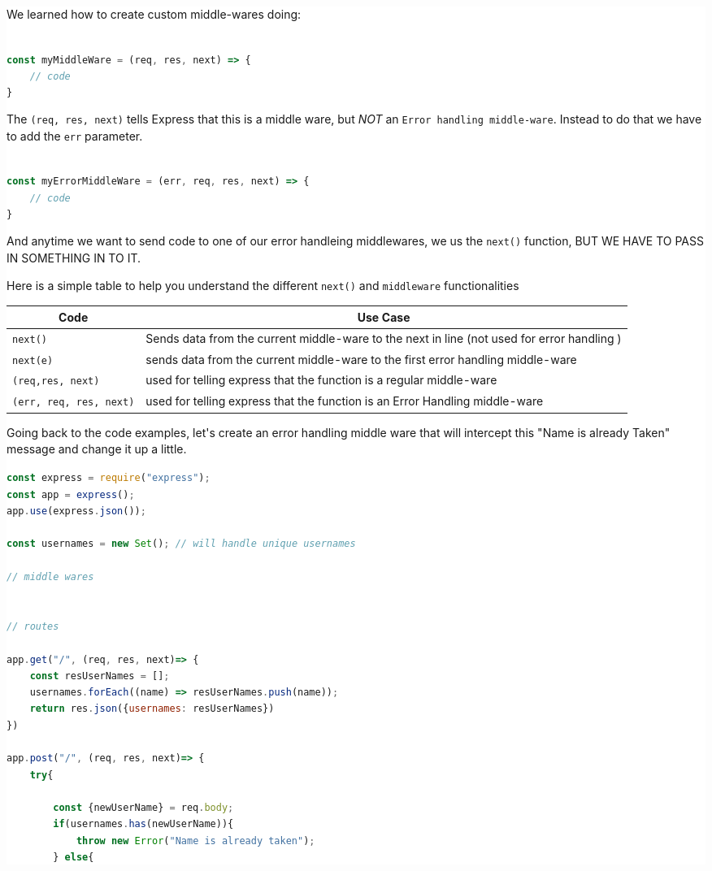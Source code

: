 We learned how to create custom middle-wares doing:

```js

const myMiddleWare = (req, res, next) => {
    // code
}


```
The `(req, res, next)` tells Express that this is a middle ware, but *NOT* an `Error handling middle-ware`. Instead to do that we have to add the `err` parameter.


```js

const myErrorMiddleWare = (err, req, res, next) => {
    // code
}


```

And anytime we want to send code to one of our error handleing middlewares, we us the `next()` function, BUT WE HAVE TO PASS IN SOMETHING IN TO IT.

Here is a simple table to help you understand the different `next()` and `middleware` functionalities

| Code  | Use Case |
| ----  | -------  |
| `next()` | Sends data from the current middle-ware to the next in line (not used for error handling )|
| `next(e)`| sends data from the current middle-ware to the first error handling middle-ware |
| `(req,res, next)` | used for telling express that the function is a regular middle-ware |
| `(err, req, res, next)` | used for telling express that the function is an Error Handling middle-ware |



Going back to the code examples, let's create an error handling middle ware that will intercept this "Name is already Taken" message and change it up a little.


```js
const express = require("express");
const app = express();
app.use(express.json());

const usernames = new Set(); // will handle unique usernames

// middle wares


// routes

app.get("/", (req, res, next)=> {
    const resUserNames = [];
    usernames.forEach((name) => resUserNames.push(name));
    return res.json({usernames: resUserNames})
})

app.post("/", (req, res, next)=> {
    try{

        const {newUserName} = req.body;
        if(usernames.has(newUserName)){
            throw new Error("Name is already taken");
        } else{
```